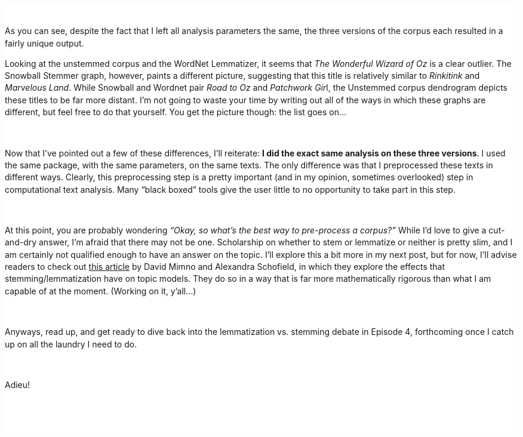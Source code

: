 <p>&nbsp;</p>
<p>As you can see, despite the fact that I left all analysis parameters the same, the three versions of the corpus each resulted in a fairly unique output.</p>
<p>Looking at the unstemmed corpus and the WordNet Lemmatizer, it seems that <em>The Wonderful Wizard of Oz</em> is a clear outlier. The Snowball Stemmer graph, however, paints a different picture, suggesting that this title is relatively similar to <em>Rinkitink</em> and <em>Marvelous Land</em>. While Snowball and Wordnet pair <em>Road to Oz</em> and <em>Patchwork Gir</em>l, the Unstemmed corpus dendrogram depicts these titles to be far more distant. I&rsquo;m not going to waste your time by writing out all of the ways in which these graphs are different, but feel free to do that yourself. You get the picture though: the list goes on&hellip;</p>
<p>&nbsp;</p>
<p>Now that I&rsquo;ve pointed out a few of these differences, I&rsquo;ll reiterate: <strong>I did the exact same analysis on these three versions</strong>. I used the same package, with the same parameters, on the same texts. The only difference was that I preprocessed these texts in different ways. Clearly, this preprocessing step is a pretty important (and in my opinion, sometimes overlooked) step in computational text analysis. Many &ldquo;black boxed&rdquo; tools give the user little to no opportunity to take part in this step.</p>
<p>&nbsp;</p>
<p>At this point, you are pro<em>b</em>ably wondering <em>&ldquo;Okay, so what&rsquo;s the best way to pre-process a corpus?&rdquo;</em> While I&rsquo;d love to give a cut-and-dry answer, I&rsquo;m afraid that there may not be one. Scholarship on whether to stem or lemmatize or neither is pretty slim, and I am certainly not qualified enough to have an answer on the topic. I&rsquo;ll explore this a bit more in my next post, but for now, I&rsquo;ll advise readers to check out <a href="https://mimno.infosci.cornell.edu/papers/schofield_tacl_2016.pdf">this article</a> by David Mimno and Alexandra Schofield, in which they explore the effects that stemming/lemmatization have on topic models. They do so in a way that is far more mathematically rigorous than what I am capable of at the moment. (Working on it, y&rsquo;all&hellip;)</p>
<p>&nbsp;</p>
<p>Anyways, read up, and get ready to dive back into the lemmatization vs. stemming debate in Episode 4, forthcoming once I catch up on all the laundry I need to do.</p>
<p>&nbsp;</p>
<p>Adieu!&nbsp; &nbsp;</p>
<p>&nbsp;</p>
<p>&nbsp;</p>
